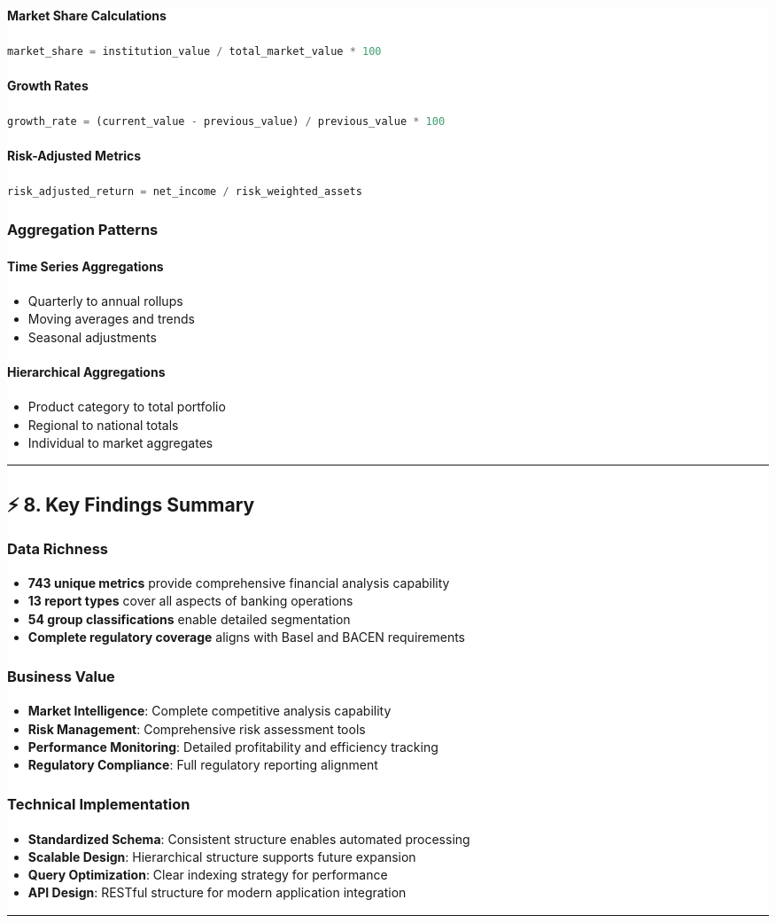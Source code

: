 #### **Market Share Calculations**
```python
market_share = institution_value / total_market_value * 100
```

#### **Growth Rates**
```python
growth_rate = (current_value - previous_value) / previous_value * 100
```

#### **Risk-Adjusted Metrics**
```python
risk_adjusted_return = net_income / risk_weighted_assets
```

### **Aggregation Patterns**

#### **Time Series Aggregations**
- Quarterly to annual rollups
- Moving averages and trends
- Seasonal adjustments

#### **Hierarchical Aggregations**
- Product category to total portfolio
- Regional to national totals
- Individual to market aggregates

---

## ⚡ 8. Key Findings Summary

### **Data Richness**
- **743 unique metrics** provide comprehensive financial analysis capability
- **13 report types** cover all aspects of banking operations
- **54 group classifications** enable detailed segmentation
- **Complete regulatory coverage** aligns with Basel and BACEN requirements

### **Business Value**
- **Market Intelligence**: Complete competitive analysis capability
- **Risk Management**: Comprehensive risk assessment tools
- **Performance Monitoring**: Detailed profitability and efficiency tracking
- **Regulatory Compliance**: Full regulatory reporting alignment

### **Technical Implementation**
- **Standardized Schema**: Consistent structure enables automated processing
- **Scalable Design**: Hierarchical structure supports future expansion
- **Query Optimization**: Clear indexing strategy for performance
- **API Design**: RESTful structure for modern application integration

---
